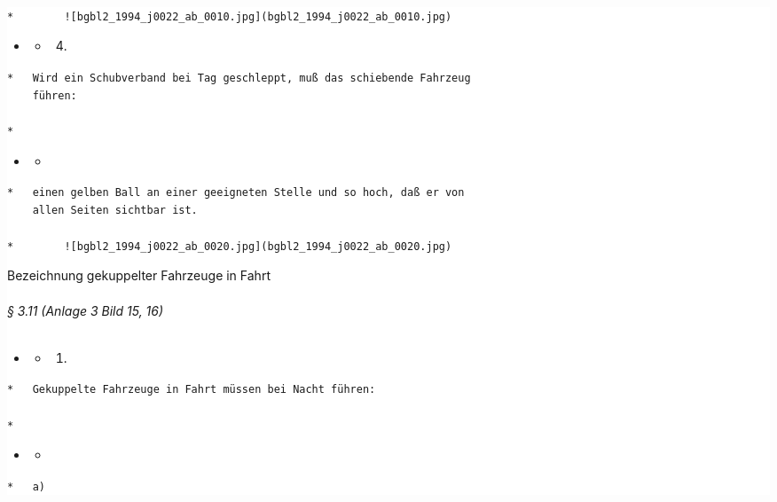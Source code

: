     *        ![bgbl2_1994_j0022_ab_0010.jpg](bgbl2_1994_j0022_ab_0010.jpg)

*    *   4.

    *   Wird ein Schubverband bei Tag geschleppt, muß das schiebende Fahrzeug
        führen:

    *

*    *
    *   einen gelben Ball an einer geeigneten Stelle und so hoch, daß er von
        allen Seiten sichtbar ist.

    *        ![bgbl2_1994_j0022_ab_0020.jpg](bgbl2_1994_j0022_ab_0020.jpg)



   Bezeichnung gekuppelter Fahrzeuge in Fahrt

###### § 3.11 (Anlage 3  Bild 15, 16)


*    *   1.

    *   Gekuppelte Fahrzeuge in Fahrt müssen bei Nacht führen:

    *

*    *
    *   a)
